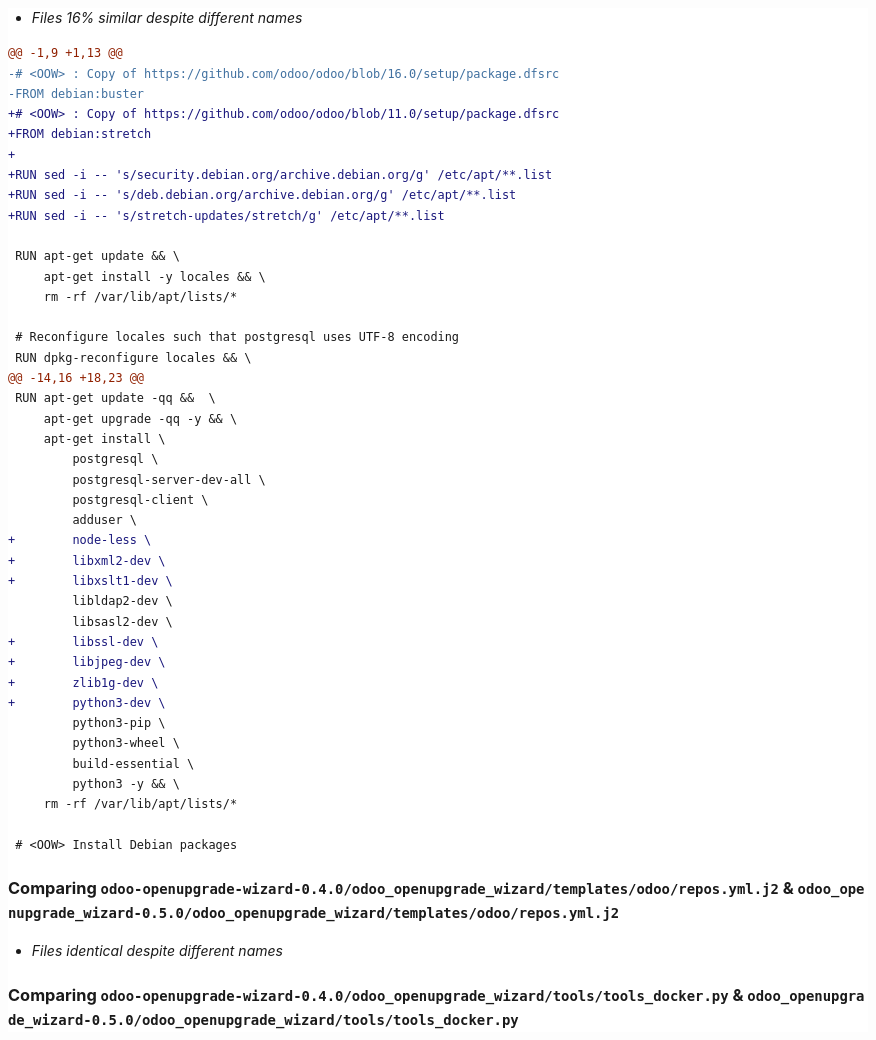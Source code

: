  * *Files 16% similar despite different names*

```diff
@@ -1,9 +1,13 @@
-# <OOW> : Copy of https://github.com/odoo/odoo/blob/16.0/setup/package.dfsrc
-FROM debian:buster
+# <OOW> : Copy of https://github.com/odoo/odoo/blob/11.0/setup/package.dfsrc
+FROM debian:stretch
+
+RUN sed -i -- 's/security.debian.org/archive.debian.org/g' /etc/apt/**.list
+RUN sed -i -- 's/deb.debian.org/archive.debian.org/g' /etc/apt/**.list
+RUN sed -i -- 's/stretch-updates/stretch/g' /etc/apt/**.list
 
 RUN apt-get update && \
     apt-get install -y locales && \
     rm -rf /var/lib/apt/lists/*
 
 # Reconfigure locales such that postgresql uses UTF-8 encoding
 RUN dpkg-reconfigure locales && \
@@ -14,16 +18,23 @@
 RUN apt-get update -qq &&  \
     apt-get upgrade -qq -y && \
     apt-get install \
         postgresql \
         postgresql-server-dev-all \
         postgresql-client \
         adduser \
+        node-less \
+        libxml2-dev \
+        libxslt1-dev \
         libldap2-dev \
         libsasl2-dev \
+        libssl-dev \
+        libjpeg-dev \
+        zlib1g-dev \
+        python3-dev \
         python3-pip \
         python3-wheel \
         build-essential \
         python3 -y && \
     rm -rf /var/lib/apt/lists/*
 
 # <OOW> Install Debian packages
```

### Comparing `odoo-openupgrade-wizard-0.4.0/odoo_openupgrade_wizard/templates/odoo/repos.yml.j2` & `odoo_openupgrade_wizard-0.5.0/odoo_openupgrade_wizard/templates/odoo/repos.yml.j2`

 * *Files identical despite different names*

### Comparing `odoo-openupgrade-wizard-0.4.0/odoo_openupgrade_wizard/tools/tools_docker.py` & `odoo_openupgrade_wizard-0.5.0/odoo_openupgrade_wizard/tools/tools_docker.py`
